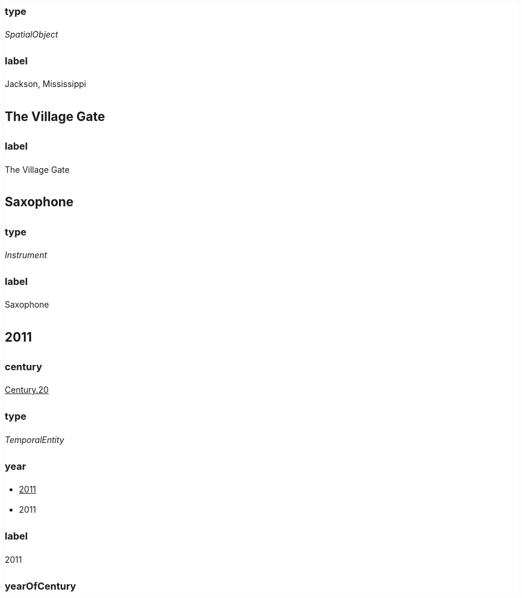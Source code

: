 ### type


*SpatialObject*

### label


Jackson, Mississippi

## The Village Gate

### label


The Village Gate

## Saxophone

### type


*Instrument*

### label


Saxophone

## 2011

### century


[Century.20](#Century.20)

### type


*TemporalEntity*

### year

 - [2011](#2011)

 - 2011

### label


2011

### yearOfCentury

